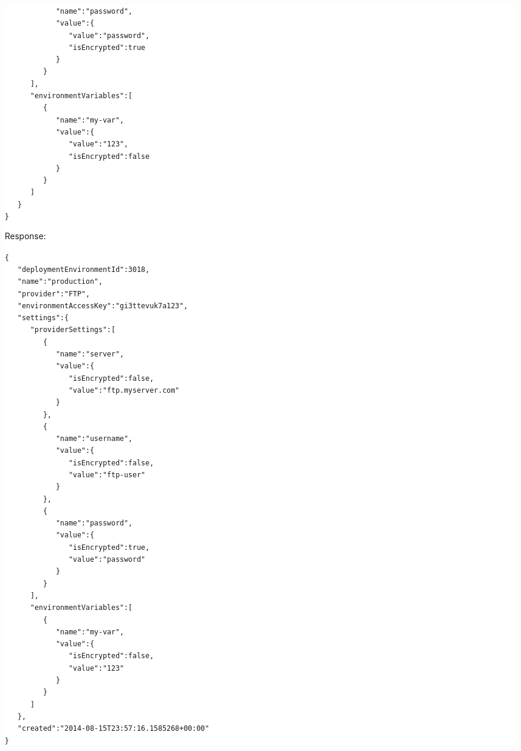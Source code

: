                 "name":"password",
                "value":{
                   "value":"password",
                   "isEncrypted":true
                }
             }
          ],
          "environmentVariables":[
             {
                "name":"my-var",
                "value":{
                   "value":"123",
                   "isEncrypted":false
                }
             }
          ]
       }
    }

Response:

    {
       "deploymentEnvironmentId":3018,
       "name":"production",
       "provider":"FTP",
       "environmentAccessKey":"gi3ttevuk7a123",
       "settings":{
          "providerSettings":[
             {
                "name":"server",
                "value":{
                   "isEncrypted":false,
                   "value":"ftp.myserver.com"
                }
             },
             {
                "name":"username",
                "value":{
                   "isEncrypted":false,
                   "value":"ftp-user"
                }
             },
             {
                "name":"password",
                "value":{
                   "isEncrypted":true,
                   "value":"password"
                }
             }
          ],
          "environmentVariables":[
             {
                "name":"my-var",
                "value":{
                   "isEncrypted":false,
                   "value":"123"
                }
             }
          ]
       },
       "created":"2014-08-15T23:57:16.1585268+00:00"
    }
